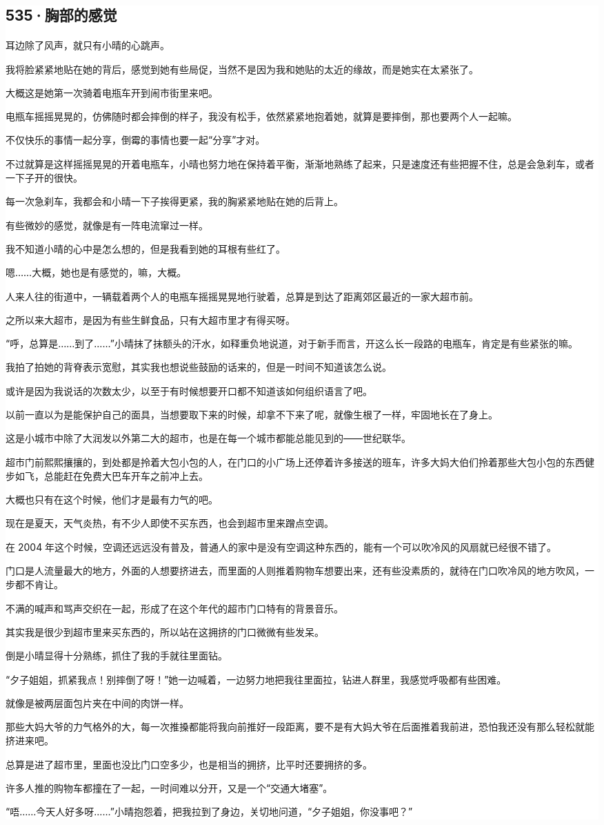 ## 535 · 胸部的感觉

耳边除了风声，就只有小晴的心跳声。

我将脸紧紧地贴在她的背后，感觉到她有些局促，当然不是因为我和她贴的太近的缘故，而是她实在太紧张了。

大概这是她第一次骑着电瓶车开到闹市街里来吧。

电瓶车摇摇晃晃的，仿佛随时都会摔倒的样子，我没有松手，依然紧紧地抱着她，就算是要摔倒，那也要两个人一起嘛。

不仅快乐的事情一起分享，倒霉的事情也要一起“分享”才对。

不过就算是这样摇摇晃晃的开着电瓶车，小晴也努力地在保持着平衡，渐渐地熟练了起来，只是速度还有些把握不住，总是会急刹车，或者一下子开的很快。

每一次急刹车，我都会和小晴一下子挨得更紧，我的胸紧紧地贴在她的后背上。

有些微妙的感觉，就像是有一阵电流窜过一样。

我不知道小晴的心中是怎么想的，但是我看到她的耳根有些红了。

嗯……大概，她也是有感觉的，嘛，大概。

人来人往的街道中，一辆载着两个人的电瓶车摇摇晃晃地行驶着，总算是到达了距离郊区最近的一家大超市前。

之所以来大超市，是因为有些生鲜食品，只有大超市里才有得买呀。

“呼，总算是……到了……”小晴抹了抹额头的汗水，如释重负地说道，对于新手而言，开这么长一段路的电瓶车，肯定是有些紧张的嘛。

我拍了拍她的背脊表示宽慰，其实我也想说些鼓励的话来的，但是一时间不知道该怎么说。

或许是因为我说话的次数太少，以至于有时候想要开口都不知道该如何组织语言了吧。

以前一直以为是能保护自己的面具，当想要取下来的时候，却拿不下来了呢，就像生根了一样，牢固地长在了身上。

这是小城市中除了大润发以外第二大的超市，也是在每一个城市都能总能见到的——世纪联华。

超市门前熙熙攘攘的，到处都是拎着大包小包的人，在门口的小广场上还停着许多接送的班车，许多大妈大伯们拎着那些大包小包的东西健步如飞，总能赶在免费大巴车开车之前冲上去。

大概也只有在这个时候，他们才是最有力气的吧。

现在是夏天，天气炎热，有不少人即使不买东西，也会到超市里来蹭点空调。

在 2004 年这个时候，空调还远远没有普及，普通人的家中是没有空调这种东西的，能有一个可以吹冷风的风扇就已经很不错了。

门口是人流量最大的地方，外面的人想要挤进去，而里面的人则推着购物车想要出来，还有些没素质的，就待在门口吹冷风的地方吹风，一步都不肯让。

不满的喊声和骂声交织在一起，形成了在这个年代的超市门口特有的背景音乐。

其实我是很少到超市里来买东西的，所以站在这拥挤的门口微微有些发呆。

倒是小晴显得十分熟练，抓住了我的手就往里面钻。

“夕子姐姐，抓紧我点！别摔倒了呀！”她一边喊着，一边努力地把我往里面拉，钻进人群里，我感觉呼吸都有些困难。

就像是被两层面包片夹在中间的肉饼一样。

那些大妈大爷的力气格外的大，每一次推搡都能将我向前推好一段距离，要不是有大妈大爷在后面推着我前进，恐怕我还没有那么轻松就能挤进来吧。

总算是进了超市里，里面也没比门口空多少，也是相当的拥挤，比平时还要拥挤的多。

许多人推的购物车都撞在了一起，一时间难以分开，又是一个“交通大堵塞”。

“唔……今天人好多呀……”小晴抱怨着，把我拉到了身边，关切地问道，“夕子姐姐，你没事吧？”
